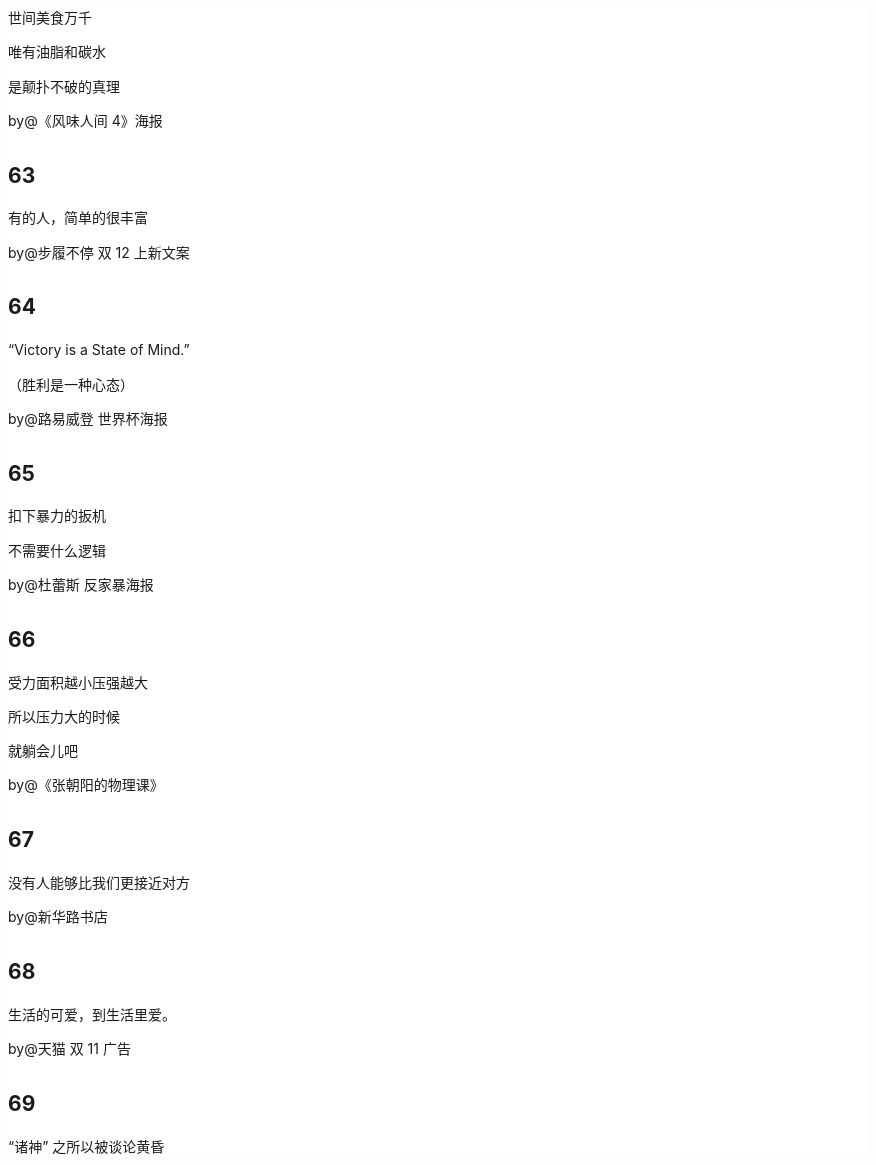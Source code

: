世间美食万千

唯有油脂和碳水

是颠扑不破的真理

by@《风味人间 4》海报

**63**
------

有的人，简单的很丰富

by@步履不停 双 12 上新文案

**64**
------

“Victory is a State of Mind.”

（胜利是一种心态）

by@路易威登 世界杯海报

**65**
------

扣下暴力的扳机

不需要什么逻辑

by@杜蕾斯 反家暴海报

**66**
------

受力面积越小压强越大

所以压力大的时候

就躺会儿吧

by@《张朝阳的物理课》

**67**
------

没有人能够比我们更接近对方

by@新华路书店

**68**
------

生活的可爱，到生活里爱。

by@天猫 双 11 广告

**69**
------

“诸神” 之所以被谈论黄昏
